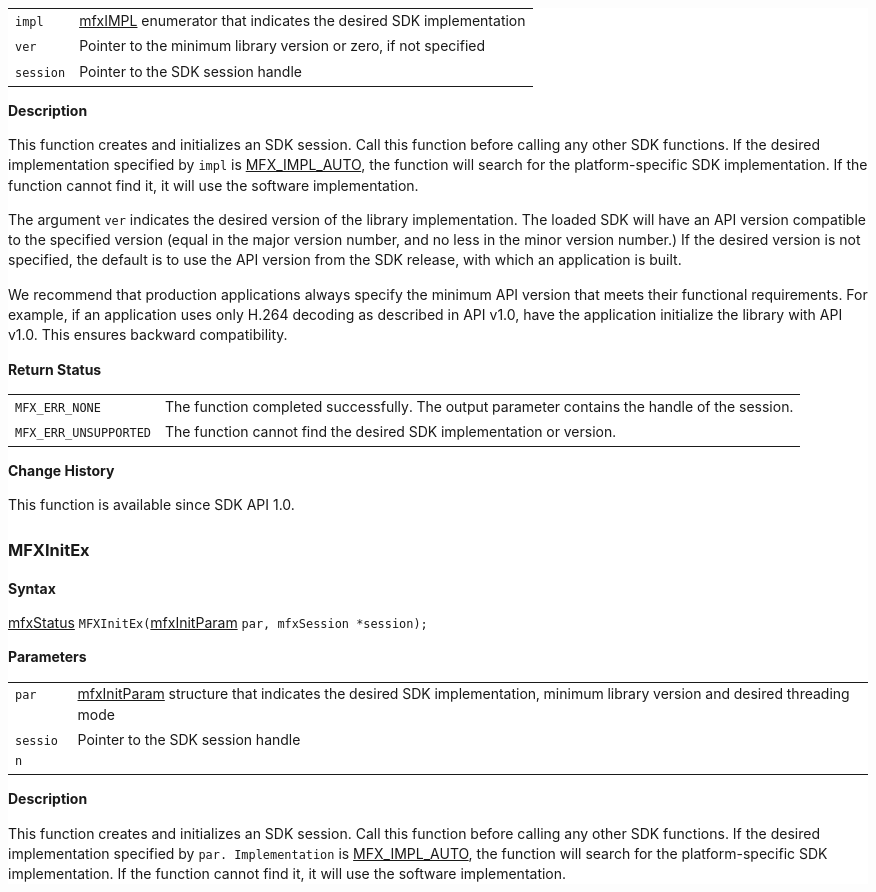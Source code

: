 | | |
--- | ---
`impl` | [mfxIMPL](#mfxIMPL) enumerator that indicates the desired SDK implementation
`ver` | Pointer to the minimum library version or zero, if not specified
`session` | Pointer to the SDK session handle

**Description**

This function creates and initializes an SDK session. Call this function before calling any other SDK functions. If the desired implementation specified by `impl` is [MFX_IMPL_AUTO](#mfxIMPL), the function will search for the platform-specific SDK implementation. If the function cannot find it, it will use the software implementation.

The argument `ver` indicates the desired version of the library implementation. The loaded SDK will have an API version compatible to the specified version (equal in the major version number, and no less in the minor version number.) If the desired version is not specified, the default is to use the API version from the SDK release, with which an application is built.

We recommend that production applications always specify the minimum API version that meets their functional requirements. For example, if an application uses only H.264 decoding as described in API v1.0, have the application initialize the library with API v1.0. This ensures backward compatibility.

**Return Status**

| | |
--- | ---
`MFX_ERR_NONE` | The function completed successfully. The output parameter contains the handle of the session.
`MFX_ERR_UNSUPPORTED` | The function cannot find the desired SDK implementation or version.

**Change History**

This function is available since SDK API 1.0.

### <a id='MFXInitEx'>MFXInitEx</a>

**Syntax**

[mfxStatus](#mfxStatus) `MFXInitEx(`[mfxInitParam](#mfxInitParam) `par, mfxSession *session);`

**Parameters**

| | |
--- | ---
`par` | [mfxInitParam](#mfxInitParam) structure that indicates the desired SDK implementation, minimum library version and desired threading mode
`session` | Pointer to the SDK session handle

**Description**

This function creates and initializes an SDK session. Call this function before calling any other SDK functions. If the desired implementation specified by `par. Implementation` is [MFX_IMPL_AUTO](#mfxIMPL), the function will search for the platform-specific SDK implementation. If the function cannot find it, it will use the software implementation.
